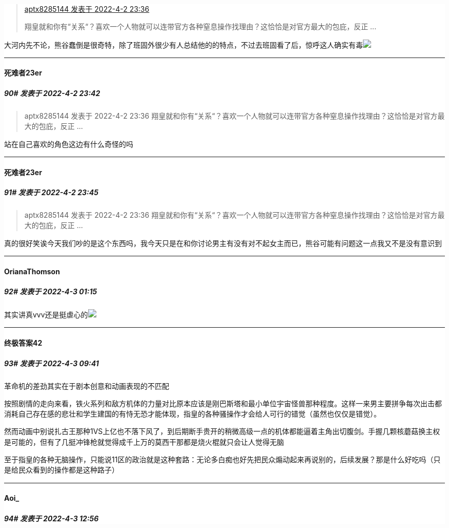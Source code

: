 <blockquote><a href="httphttps://bbs.saraba1st.com/2b/forum.php?mod=redirect&amp;goto=findpost&amp;pid=55293103&amp;ptid=2062160" target="_blank">aptx8285144 发表于 2022-4-2 23:36</a>

翔皇就和你有“关系“？喜欢一个人物就可以连带官方各种窒息操作找理由？这恰恰是对官方最大的包庇，反正 ...</blockquote>
大河内先不论，熊谷蠢倒是很奇特，除了班固外很少有人总结他的的特点，不过去班固看了后，惊呼这人确实有毒<img src="https://static.saraba1st.com/image/smiley/face2017/001.png" referrerpolicy="no-referrer">

*****

####  死难者23er  
##### 90#       发表于 2022-4-2 23:42

<blockquote>aptx8285144 发表于 2022-4-2 23:36
翔皇就和你有“关系“？喜欢一个人物就可以连带官方各种窒息操作找理由？这恰恰是对官方最大的包庇，反正 ...</blockquote>
站在自己喜欢的角色这边有什么奇怪的吗



*****

####  死难者23er  
##### 91#       发表于 2022-4-2 23:45

<blockquote>aptx8285144 发表于 2022-4-2 23:36
翔皇就和你有“关系“？喜欢一个人物就可以连带官方各种窒息操作找理由？这恰恰是对官方最大的包庇，反正 ...</blockquote>
真的很好笑诶今天我们吵的是这个东西吗，我今天只是在和你讨论男主有没有对不起女主而已，熊谷可能有问题这一点我又不是没有意识到



*****

####  OrianaThomson  
##### 92#       发表于 2022-4-3 01:15

其实讲真vvv还是挺虐心的<img src="https://static.saraba1st.com/image/smiley/face2017/001.png" referrerpolicy="no-referrer">



*****

####  终极答案42  
##### 93#       发表于 2022-4-3 09:41

革命机的差劲其实在于剧本创意和动画表现的不匹配

按照剧情的走向来看，铁火系列和敌方机体的力量对比原本应该是刚巴斯塔和最小单位宇宙怪兽那种程度。这样一来男主要拼争每次出击都消耗自己存在感的悲壮和学生建国的有恃无恐才能体现，指皇的各种骚操作才会给人可行的错觉（虽然也仅仅是错觉）。

然而动画中别说扎古王那种1VS上亿也不落下风了，到后期断手贵开的稍微高级一点的机体都能逼着主角出切腹剑。手握几颗核蘑菇换主权是可能的，但有了几挺冲锋枪就觉得成千上万的莫西干那都是烧火棍就只会让人觉得无脑

至于指皇的各种无脑操作，只能说11区的政治就是这种套路：无论多白痴也好先把民众煽动起来再说别的，后续发展？那是什么好吃吗（只是给民众看到的操作都是这种路子）



*****

####  Aoi_  
##### 94#       发表于 2022-4-3 12:56
